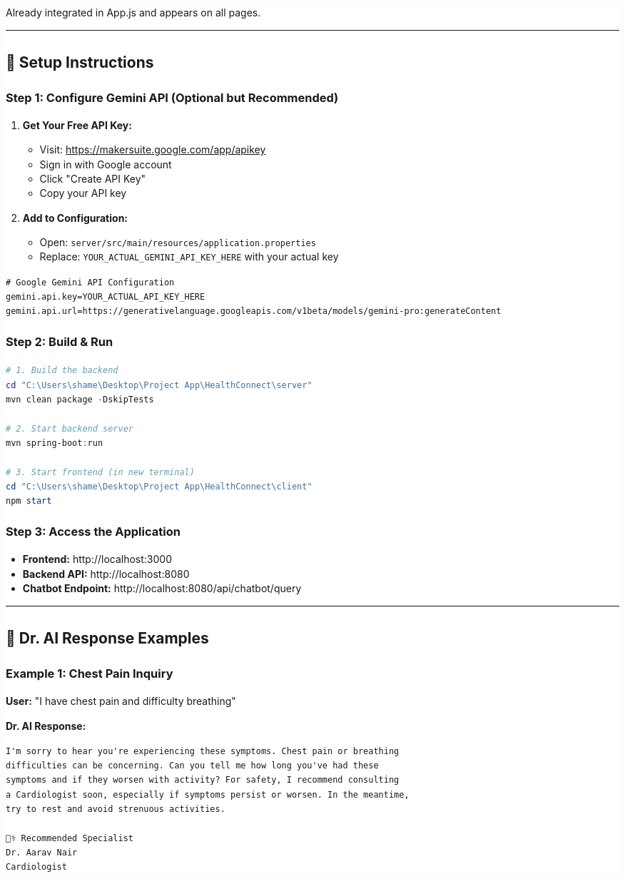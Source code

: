 Already integrated in App.js and appears on all pages.

---

## 🚀 Setup Instructions

### Step 1: Configure Gemini API (Optional but Recommended)

1. **Get Your Free API Key:**
   - Visit: https://makersuite.google.com/app/apikey
   - Sign in with Google account
   - Click "Create API Key"
   - Copy your API key

2. **Add to Configuration:**
   - Open: `server/src/main/resources/application.properties`
   - Replace: `YOUR_ACTUAL_GEMINI_API_KEY_HERE` with your actual key

```properties
# Google Gemini API Configuration
gemini.api.key=YOUR_ACTUAL_API_KEY_HERE
gemini.api.url=https://generativelanguage.googleapis.com/v1beta/models/gemini-pro:generateContent
```

### Step 2: Build & Run

```powershell
# 1. Build the backend
cd "C:\Users\shame\Desktop\Project App\HealthConnect\server"
mvn clean package -DskipTests

# 2. Start backend server
mvn spring-boot:run

# 3. Start frontend (in new terminal)
cd "C:\Users\shame\Desktop\Project App\HealthConnect\client"
npm start
```

### Step 3: Access the Application

- **Frontend:** http://localhost:3000
- **Backend API:** http://localhost:8080
- **Chatbot Endpoint:** http://localhost:8080/api/chatbot/query

---

## 💬 Dr. AI Response Examples

### Example 1: Chest Pain Inquiry
**User:** "I have chest pain and difficulty breathing"

**Dr. AI Response:**
```
I'm sorry to hear you're experiencing these symptoms. Chest pain or breathing 
difficulties can be concerning. Can you tell me how long you've had these 
symptoms and if they worsen with activity? For safety, I recommend consulting 
a Cardiologist soon, especially if symptoms persist or worsen. In the meantime, 
try to rest and avoid strenuous activities.

👨‍⚕️ Recommended Specialist
Dr. Aarav Nair
Cardiologist
```
